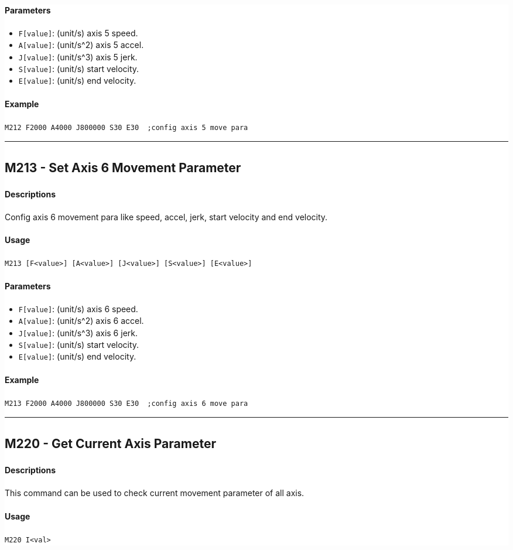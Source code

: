 #### Parameters

* `F[value]`: (unit/s) axis 5 speed.
* `A[value]`: (unit/s^2) axis 5 accel.
* `J[value]`: (unit/s^3) axis 5 jerk.
* `S[value]`: (unit/s) start velocity.
* `E[value]`: (unit/s) end velocity.

#### Example

```
M212 F2000 A4000 J800000 S30 E30  ;config axis 5 move para
```

---

## M213 - Set Axis 6 Movement Parameter

#### Descriptions

Config axis 6 movement para like speed, accel, jerk, start velocity and end velocity.

#### Usage

```
M213 [F<value>] [A<value>] [J<value>] [S<value>] [E<value>]
```

#### Parameters

* `F[value]`: (unit/s) axis 6 speed.
* `A[value]`: (unit/s^2) axis 6 accel.
* `J[value]`: (unit/s^3) axis 6 jerk.
* `S[value]`: (unit/s) start velocity.
* `E[value]`: (unit/s) end velocity.

#### Example

```
M213 F2000 A4000 J800000 S30 E30  ;config axis 6 move para
```

---

## M220 - Get Current Axis Parameter

#### Descriptions

This command can be used to check current movement parameter of all axis.

#### Usage

```
M220 I<val>
```
